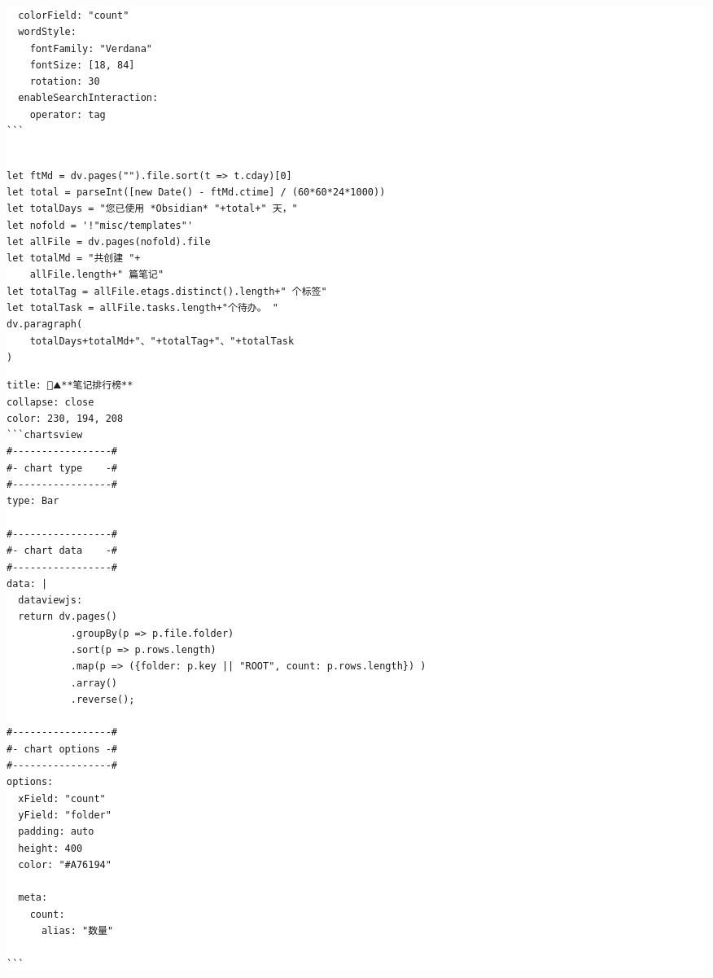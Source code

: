 ````ad-todo
  colorField: "count"
  wordStyle:
    fontFamily: "Verdana"
    fontSize: [18, 84]
    rotation: 30
  enableSearchInteraction:
    operator: tag
```
````

```dataviewjs

let ftMd = dv.pages("").file.sort(t => t.cday)[0]
let total = parseInt([new Date() - ftMd.ctime] / (60*60*24*1000))
let totalDays = "您已使用 *Obsidian* "+total+" 天，"
let nofold = '!"misc/templates"'
let allFile = dv.pages(nofold).file
let totalMd = "共创建 "+
	allFile.length+" 篇笔记"
let totalTag = allFile.etags.distinct().length+" 个标签"
let totalTask = allFile.tasks.length+"个待办。 "
dv.paragraph(
	totalDays+totalMd+"、"+totalTag+"、"+totalTask
)

```

`````ad-todo
title: 💭⛰**笔记排行榜**
collapse: close
color: 230, 194, 208
```chartsview
#-----------------#
#- chart type    -#
#-----------------#
type: Bar

#-----------------#
#- chart data    -#
#-----------------#
data: | 
  dataviewjs:
  return dv.pages()
           .groupBy(p => p.file.folder)
           .sort(p => p.rows.length)
           .map(p => ({folder: p.key || "ROOT", count: p.rows.length}) )
           .array()
           .reverse();

#-----------------#
#- chart options -#
#-----------------#
options:
  xField: "count"
  yField: "folder"
  padding: auto
  height: 400
  color: "#A76194"
  
  meta:
    count:
      alias: "数量"

```

`````